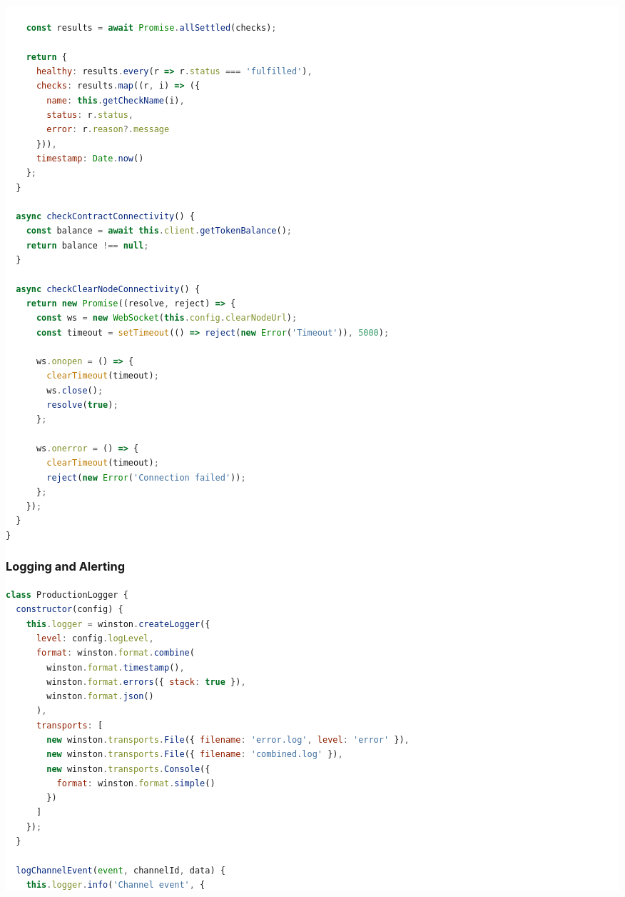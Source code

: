 ```javascript title="ProductionHealthCheck.js" showLineNumbers

    const results = await Promise.allSettled(checks);
    
    return {
      healthy: results.every(r => r.status === 'fulfilled'),
      checks: results.map((r, i) => ({
        name: this.getCheckName(i),
        status: r.status,
        error: r.reason?.message
      })),
      timestamp: Date.now()
    };
  }

  async checkContractConnectivity() {
    const balance = await this.client.getTokenBalance();
    return balance !== null;
  }

  async checkClearNodeConnectivity() {
    return new Promise((resolve, reject) => {
      const ws = new WebSocket(this.config.clearNodeUrl);
      const timeout = setTimeout(() => reject(new Error('Timeout')), 5000);
      
      ws.onopen = () => {
        clearTimeout(timeout);
        ws.close();
        resolve(true);
      };
      
      ws.onerror = () => {
        clearTimeout(timeout);
        reject(new Error('Connection failed'));
      };
    });
  }
}
```

### Logging and Alerting

```javascript title="ProductionLogger.js" showLineNumbers
class ProductionLogger {
  constructor(config) {
    this.logger = winston.createLogger({
      level: config.logLevel,
      format: winston.format.combine(
        winston.format.timestamp(),
        winston.format.errors({ stack: true }),
        winston.format.json()
      ),
      transports: [
        new winston.transports.File({ filename: 'error.log', level: 'error' }),
        new winston.transports.File({ filename: 'combined.log' }),
        new winston.transports.Console({
          format: winston.format.simple()
        })
      ]
    });
  }

  logChannelEvent(event, channelId, data) {
    this.logger.info('Channel event', {
```